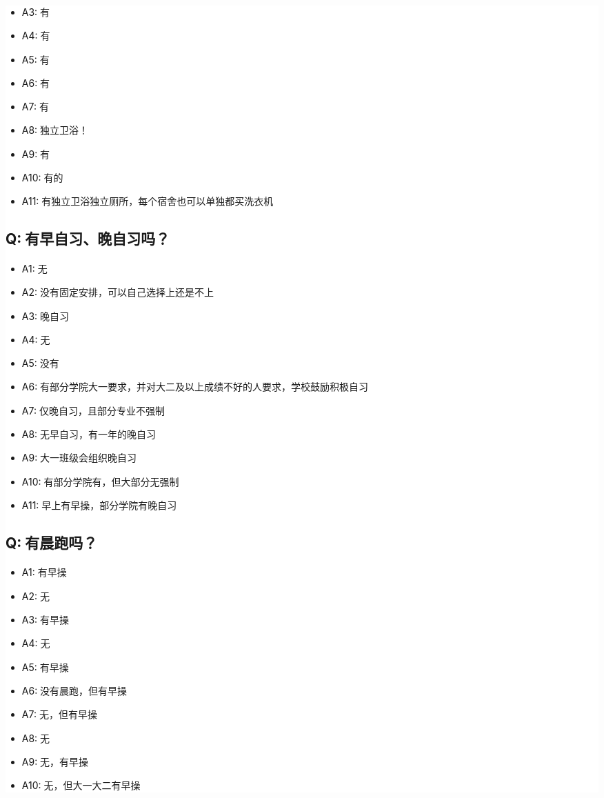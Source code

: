 - A3: 有

- A4: 有

- A5: 有

- A6: 有

- A7: 有

- A8: 独立卫浴！

- A9: 有

- A10: 有的

- A11: 有独立卫浴独立厕所，每个宿舍也可以单独都买洗衣机

## Q: 有早自习、晚自习吗？

- A1: 无

- A2: 没有固定安排，可以自己选择上还是不上

- A3: 晚自习

- A4: 无

- A5: 没有

- A6: 有部分学院大一要求，并对大二及以上成绩不好的人要求，学校鼓励积极自习

- A7: 仅晚自习，且部分专业不强制

- A8: 无早自习，有一年的晚自习

- A9: 大一班级会组织晚自习

- A10: 有部分学院有，但大部分无强制

- A11: 早上有早操，部分学院有晚自习

## Q: 有晨跑吗？

- A1: 有早操

- A2: 无

- A3: 有早操

- A4: 无

- A5: 有早操

- A6: 没有晨跑，但有早操

- A7: 无，但有早操

- A8: 无

- A9: 无，有早操

- A10: 无，但大一大二有早操
